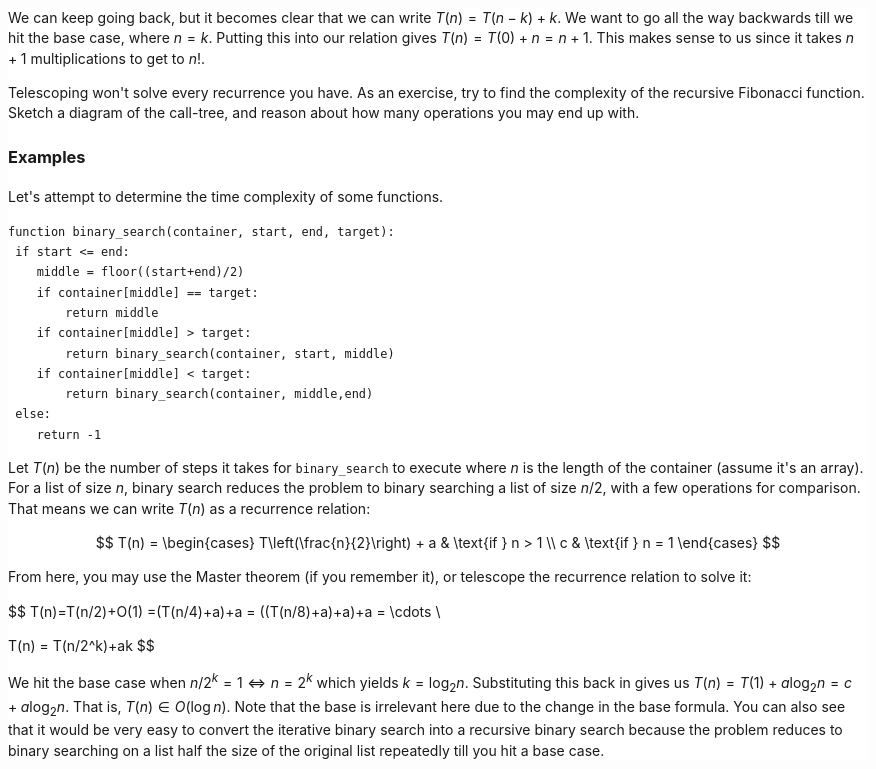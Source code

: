 We can keep going back, but it becomes clear that we can write $T(n)=T(n-k)+k$. We want to go all the way backwards till we hit the base case, where $n=k$. Putting this into our relation gives $T(n)=T(0)+n = n+1$. This makes sense to us since it takes $n+1$ multiplications to get to $n!$. 


Telescoping won't solve every recurrence you have. As an exercise, try to find the complexity of the recursive Fibonacci function. Sketch a diagram of the call-tree, and reason about how many operations you may end up with.


### Examples

Let's attempt to determine the time complexity of some functions.

```
function binary_search(container, start, end, target):
 if start <= end:
    middle = floor((start+end)/2)
    if container[middle] == target:
        return middle
    if container[middle] > target:
        return binary_search(container, start, middle)
    if container[middle] < target:
        return binary_search(container, middle,end)
 else:
    return -1         
```

Let $T(n)$ be the number of steps it takes for `binary_search` to execute where $n$ is the length of the container (assume it's an array). For a list of size $n$, binary search reduces the problem to binary searching a list of size $n/2$, with a few operations for comparison. That means we can write $T(n)$ as a recurrence relation:

$$
T(n) =
\begin{cases} 
T\left(\frac{n}{2}\right) + a & \text{if } n > 1 \\
c & \text{if } n = 1
\end{cases}
$$


From here, you may use the Master theorem (if you remember it), or telescope the recurrence relation to solve it:

$$
T(n)=T(n/2)+O(1) =(T(n/4)+a)+a = ((T(n/8)+a)+a)+a = \cdots \\

T(n) = T(n/2^k)+ak
$$

We hit the base case when $n/2^k =1 \iff n=2^k$ which yields $k = \log_2 n$. Substituting this back in gives us $T(n) = T(1) + a \log_2 n  = c + a\log_2 n$. That is, $T(n) \in O(\log n)$. Note that the base is irrelevant here due to the change in the base formula. You can also see that it would be very easy to convert the iterative binary search into a recursive binary search because the problem reduces to binary searching on a list half the size of the original list repeatedly till you hit a base case. 
